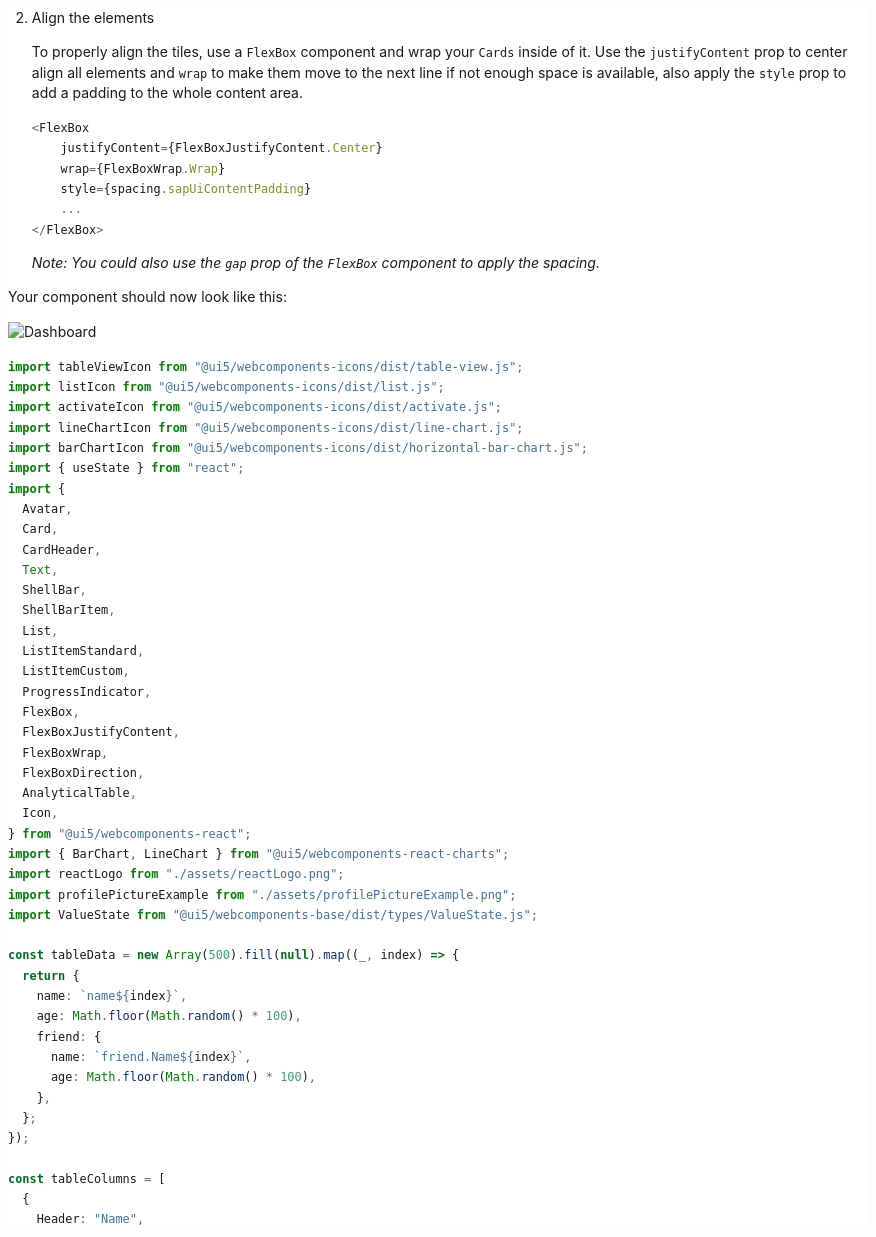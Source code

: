 2. Align the elements

    To properly align the tiles, use a `FlexBox` component and wrap your `Cards` inside of it. Use the `justifyContent` prop to center align all elements and `wrap` to make them move to the next line if not enough space is available, also apply the `style` prop to add a padding to the whole content area.

    ```TypeScript / TSX
    <FlexBox
        justifyContent={FlexBoxJustifyContent.Center}
        wrap={FlexBoxWrap.Wrap}
        style={spacing.sapUiContentPadding}
        ...
    </FlexBox>
    ```
   
   _Note: You could also use the `gap` prop of the `FlexBox` component to apply the spacing._

Your component should now look like this:

![Dashboard](05_dashboard.png)

```TypeScript / TSX
import tableViewIcon from "@ui5/webcomponents-icons/dist/table-view.js";
import listIcon from "@ui5/webcomponents-icons/dist/list.js";
import activateIcon from "@ui5/webcomponents-icons/dist/activate.js";
import lineChartIcon from "@ui5/webcomponents-icons/dist/line-chart.js";
import barChartIcon from "@ui5/webcomponents-icons/dist/horizontal-bar-chart.js";
import { useState } from "react";
import {
  Avatar,
  Card,
  CardHeader,
  Text,
  ShellBar,
  ShellBarItem,
  List,
  ListItemStandard,
  ListItemCustom,
  ProgressIndicator,
  FlexBox,
  FlexBoxJustifyContent,
  FlexBoxWrap,
  FlexBoxDirection,
  AnalyticalTable,
  Icon,
} from "@ui5/webcomponents-react";
import { BarChart, LineChart } from "@ui5/webcomponents-react-charts";
import reactLogo from "./assets/reactLogo.png";
import profilePictureExample from "./assets/profilePictureExample.png";
import ValueState from "@ui5/webcomponents-base/dist/types/ValueState.js";

const tableData = new Array(500).fill(null).map((_, index) => {
  return {
    name: `name${index}`,
    age: Math.floor(Math.random() * 100),
    friend: {
      name: `friend.Name${index}`,
      age: Math.floor(Math.random() * 100),
    },
  };
});

const tableColumns = [
  {
    Header: "Name",
```